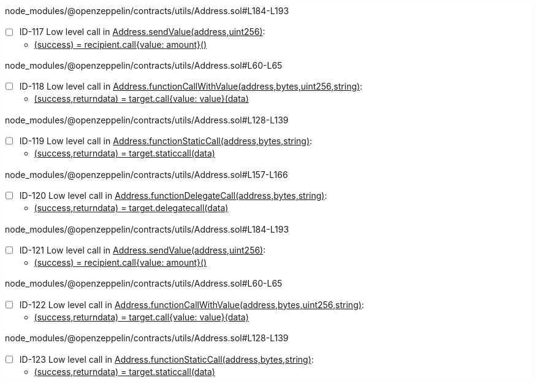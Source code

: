 node_modules/@openzeppelin/contracts/utils/Address.sol#L184-L193


 - [ ] ID-117
Low level call in [Address.sendValue(address,uint256)](node_modules/@openzeppelin/contracts/utils/Address.sol#L60-L65):
	- [(success) = recipient.call{value: amount}()](node_modules/@openzeppelin/contracts/utils/Address.sol#L63)

node_modules/@openzeppelin/contracts/utils/Address.sol#L60-L65


 - [ ] ID-118
Low level call in [Address.functionCallWithValue(address,bytes,uint256,string)](node_modules/@openzeppelin/contracts/utils/Address.sol#L128-L139):
	- [(success,returndata) = target.call{value: value}(data)](node_modules/@openzeppelin/contracts/utils/Address.sol#L137)

node_modules/@openzeppelin/contracts/utils/Address.sol#L128-L139


 - [ ] ID-119
Low level call in [Address.functionStaticCall(address,bytes,string)](node_modules/@openzeppelin/contracts/utils/Address.sol#L157-L166):
	- [(success,returndata) = target.staticcall(data)](node_modules/@openzeppelin/contracts/utils/Address.sol#L164)

node_modules/@openzeppelin/contracts/utils/Address.sol#L157-L166


 - [ ] ID-120
Low level call in [Address.functionDelegateCall(address,bytes,string)](node_modules/@openzeppelin/contracts/utils/Address.sol#L184-L193):
	- [(success,returndata) = target.delegatecall(data)](node_modules/@openzeppelin/contracts/utils/Address.sol#L191)

node_modules/@openzeppelin/contracts/utils/Address.sol#L184-L193


 - [ ] ID-121
Low level call in [Address.sendValue(address,uint256)](node_modules/@openzeppelin/contracts/utils/Address.sol#L60-L65):
	- [(success) = recipient.call{value: amount}()](node_modules/@openzeppelin/contracts/utils/Address.sol#L63)

node_modules/@openzeppelin/contracts/utils/Address.sol#L60-L65


 - [ ] ID-122
Low level call in [Address.functionCallWithValue(address,bytes,uint256,string)](node_modules/@openzeppelin/contracts/utils/Address.sol#L128-L139):
	- [(success,returndata) = target.call{value: value}(data)](node_modules/@openzeppelin/contracts/utils/Address.sol#L137)

node_modules/@openzeppelin/contracts/utils/Address.sol#L128-L139


 - [ ] ID-123
Low level call in [Address.functionStaticCall(address,bytes,string)](node_modules/@openzeppelin/contracts/utils/Address.sol#L157-L166):
	- [(success,returndata) = target.staticcall(data)](node_modules/@openzeppelin/contracts/utils/Address.sol#L164)
